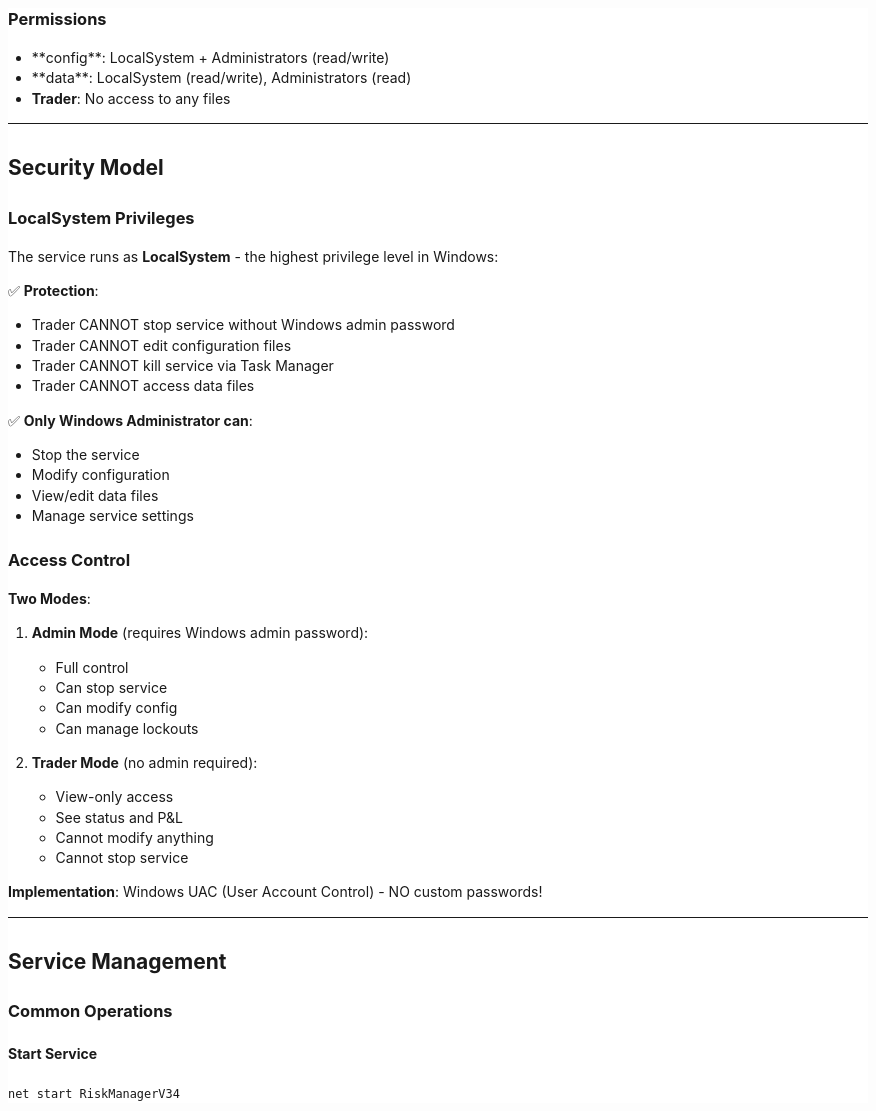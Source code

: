 ### Permissions

- **config\**: LocalSystem + Administrators (read/write)
- **data\**: LocalSystem (read/write), Administrators (read)
- **Trader**: No access to any files

---

## Security Model

### LocalSystem Privileges

The service runs as **LocalSystem** - the highest privilege level in Windows:

✅ **Protection**:
- Trader CANNOT stop service without Windows admin password
- Trader CANNOT edit configuration files
- Trader CANNOT kill service via Task Manager
- Trader CANNOT access data files

✅ **Only Windows Administrator can**:
- Stop the service
- Modify configuration
- View/edit data files
- Manage service settings

### Access Control

**Two Modes**:

1. **Admin Mode** (requires Windows admin password):
   - Full control
   - Can stop service
   - Can modify config
   - Can manage lockouts

2. **Trader Mode** (no admin required):
   - View-only access
   - See status and P&L
   - Cannot modify anything
   - Cannot stop service

**Implementation**: Windows UAC (User Account Control) - NO custom passwords!

---

## Service Management

### Common Operations

#### Start Service
```bash
net start RiskManagerV34
```
